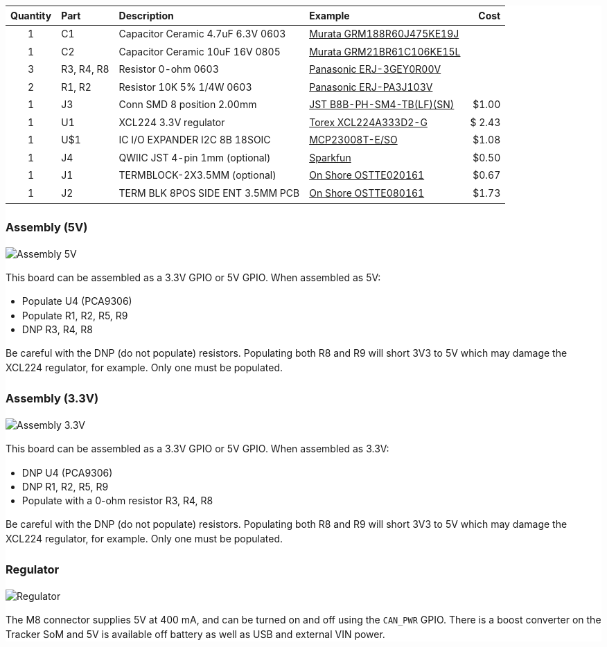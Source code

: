 | Quantity | Part | Description | Example | Cost |
| :---: | :--- | :--- | :--- | ---: |
| 1 | C1 | Capacitor Ceramic 4.7uF 6.3V 0603 | [Murata GRM188R60J475KE19J](https://www.digikey.com/product-detail/en/murata-electronics-north-america/GRM188R60J475KE19J/490-6407-1-ND/3845604) | |
| 1 | C2 | Capacitor Ceramic 10uF 16V 0805 | [Murata GRM21BR61C106KE15L](https://www.digikey.com/product-detail/en/murata-electronics-north-america/GRM21BR61C106KE15L/490-3886-1-ND/965928) | |
| 3 | R3, R4, R8 | Resistor 0-ohm 0603 | [Panasonic ERJ-3GEY0R00V](https://www.digikey.com/product-detail/en/panasonic-electronic-components/ERJ-3GEY0R00V/P0-0GCT-ND/134711) | |
| 2 | R1, R2 | Resistor 10K 5% 1/4W 0603 | [Panasonic ERJ-PA3J103V](https://www.digikey.com/product-detail/en/panasonic-electronic-components/ERJ-PA3J103V/P10KBZCT-ND/5036237) | | 
| 1 | J3 | Conn SMD 8 position 2.00mm | [JST B8B-PH-SM4-TB(LF)(SN)](https://www.digikey.com/product-detail/en/jst-sales-america-inc/B8B-PH-SM4-TB-LF-SN/455-1740-1-ND/926837) | $1.00 |
| 1 | U1 | XCL224 3.3V regulator | [Torex XCL224A333D2-G](https://www.digikey.com/product-detail/en/torex-semiconductor-ltd/XCL224A333D2-G/893-1419-1-ND/8256121) |$ 2.43| 
| 1 | U$1 | IC I/O EXPANDER I2C 8B 18SOIC  | [MCP23008T-E/SO](https://www.digikey.com/product-detail/en/microchip-technology/MCP23008T-E-SO/MCP23008T-E-SOCT-ND/5358243) | $1.08 |
| 1 | J4 | QWIIC JST 4-pin 1mm (optional) | [Sparkfun](https://www.sparkfun.com/products/14417) | $0.50 |
| 1 | J1 | TERMBLOCK-2X3.5MM (optional) | [On Shore OSTTE020161](https://www.digikey.com/products/en?keywords=ED2635-ND) | $0.67 |
| 1 | J2 | TERM BLK 8POS SIDE ENT 3.5MM PCB | [On Shore OSTTE080161](https://www.digikey.com/product-detail/en/on-shore-technology-inc/OSTTE080161/ED2641-ND/614590) | $1.73 |


### Assembly (5V)

![Assembly 5V](images/5v-assembly.png)

This board can be assembled as a 3.3V GPIO or 5V GPIO. When assembled as 5V:

- Populate U4 (PCA9306)
- Populate R1, R2, R5, R9
- DNP R3, R4, R8

Be careful with the DNP (do not populate) resistors. Populating both R8 and R9 will short 3V3 to 5V which may damage the XCL224 regulator, for example. Only one must be populated.

### Assembly (3.3V)

![Assembly 3.3V](images/3v3-assembly.png)

This board can be assembled as a 3.3V GPIO or 5V GPIO. When assembled as 3.3V:

- DNP U4 (PCA9306)
- DNP R1, R2, R5, R9
- Populate with a 0-ohm resistor R3, R4, R8

Be careful with the DNP (do not populate) resistors. Populating both R8 and R9 will short 3V3 to 5V which may damage the XCL224 regulator, for example. Only one must be populated.

### Regulator

![Regulator](images/regulator.png)

The M8 connector supplies 5V at 400 mA, and can be turned on and off using the `CAN_PWR` GPIO. There is a boost converter on the Tracker SoM and 5V is available off battery as well as USB and external VIN power.

